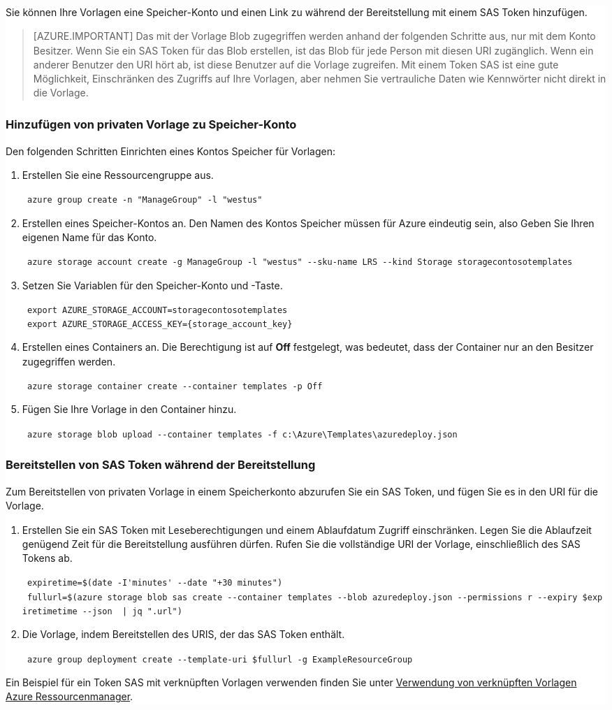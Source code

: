Sie können Ihre Vorlagen eine Speicher-Konto und einen Link zu während der Bereitstellung mit einem SAS Token hinzufügen.

> [AZURE.IMPORTANT] Das mit der Vorlage Blob zugegriffen werden anhand der folgenden Schritte aus, nur mit dem Konto Besitzer. Wenn Sie ein SAS Token für das Blob erstellen, ist das Blob für jede Person mit diesen URI zugänglich. Wenn ein anderer Benutzer den URI hört ab, ist diese Benutzer auf die Vorlage zugreifen. Mit einem Token SAS ist eine gute Möglichkeit, Einschränken des Zugriffs auf Ihre Vorlagen, aber nehmen Sie vertrauliche Daten wie Kennwörter nicht direkt in die Vorlage.

### <a name="add-private-template-to-storage-account"></a>Hinzufügen von privaten Vorlage zu Speicher-Konto

Den folgenden Schritten Einrichten eines Kontos Speicher für Vorlagen:

1. Erstellen Sie eine Ressourcengruppe aus.

        azure group create -n "ManageGroup" -l "westus"

2. Erstellen eines Speicher-Kontos an. Den Namen des Kontos Speicher müssen für Azure eindeutig sein, also Geben Sie Ihren eigenen Name für das Konto.

        azure storage account create -g ManageGroup -l "westus" --sku-name LRS --kind Storage storagecontosotemplates

3. Setzen Sie Variablen für den Speicher-Konto und -Taste.

        export AZURE_STORAGE_ACCOUNT=storagecontosotemplates
        export AZURE_STORAGE_ACCESS_KEY={storage_account_key}

4. Erstellen eines Containers an. Die Berechtigung ist auf **Off** festgelegt, was bedeutet, dass der Container nur an den Besitzer zugegriffen werden.

        azure storage container create --container templates -p Off 
        
4. Fügen Sie Ihre Vorlage in den Container hinzu.

        azure storage blob upload --container templates -f c:\Azure\Templates\azuredeploy.json
        
### <a name="provide-sas-token-during-deployment"></a>Bereitstellen von SAS Token während der Bereitstellung

Zum Bereitstellen von privaten Vorlage in einem Speicherkonto abzurufen Sie ein SAS Token, und fügen Sie es in den URI für die Vorlage.

1. Erstellen Sie ein SAS Token mit Leseberechtigungen und einem Ablaufdatum Zugriff einschränken. Legen Sie die Ablaufzeit genügend Zeit für die Bereitstellung ausführen dürfen. Rufen Sie die vollständige URI der Vorlage, einschließlich des SAS Tokens ab.

        expiretime=$(date -I'minutes' --date "+30 minutes")
        fullurl=$(azure storage blob sas create --container templates --blob azuredeploy.json --permissions r --expiry $expiretimetime --json  | jq ".url")

2. Die Vorlage, indem Bereitstellen des URIS, der das SAS Token enthält.

        azure group deployment create --template-uri $fullurl -g ExampleResourceGroup

Ein Beispiel für ein Token SAS mit verknüpften Vorlagen verwenden finden Sie unter [Verwendung von verknüpften Vorlagen Azure Ressourcenmanager](resource-group-linked-templates.md).
